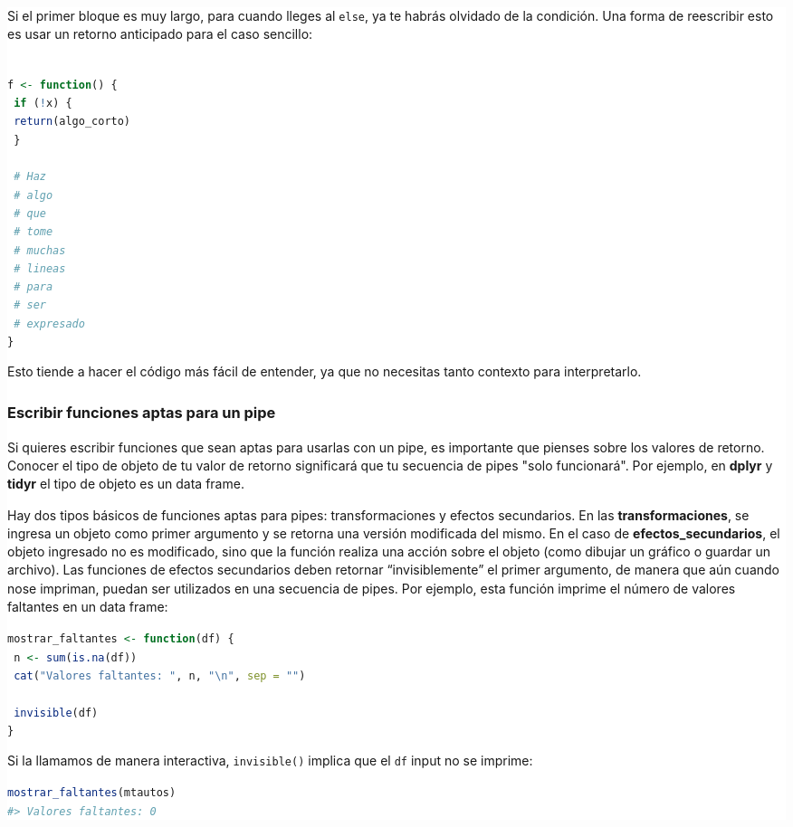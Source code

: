 Si el primer bloque es muy largo, para cuando lleges al `else`, ya te habrás olvidado de la condición. Una forma de reescribir esto es usar un retorno anticipado para el caso sencillo:


```r

f <- function() {
 if (!x) {
 return(algo_corto)
 }

 # Haz
 # algo
 # que
 # tome
 # muchas
 # lineas
 # para
 # ser
 # expresado
}
```

Esto tiende a hacer el código más fácil de entender, ya que no necesitas tanto contexto para interpretarlo.

### Escribir funciones aptas para un pipe

Si quieres escribir funciones que sean aptas para usarlas con un pipe, es importante que pienses sobre los valores de retorno. Conocer el tipo de objeto de tu valor de retorno significará que tu secuencia de pipes "solo funcionará". Por ejemplo, en **dplyr** y **tidyr** el tipo de objeto es un data frame.

Hay dos tipos básicos de funciones aptas para pipes: transformaciones y efectos secundarios. En las __transformaciones__, se ingresa un objeto como primer argumento y se retorna una versión modificada del mismo. En el caso de __efectos_secundarios__, el objeto ingresado no es modificado, sino que la función realiza una acción sobre el objeto (como dibujar un gráfico o guardar un archivo). Las funciones de efectos secundarios deben retornar “invisiblemente” el primer argumento, de manera que aún cuando nose impriman, puedan ser utilizados en una secuencia de pipes. Por ejemplo, esta función imprime el número de valores faltantes en un data frame:


```r
mostrar_faltantes <- function(df) {
 n <- sum(is.na(df))
 cat("Valores faltantes: ", n, "\n", sep = "")

 invisible(df)
}
```

Si la llamamos de manera interactiva, `invisible()` implica que el `df` input no se imprime:



```r
mostrar_faltantes(mtautos)
#> Valores faltantes: 0
```
